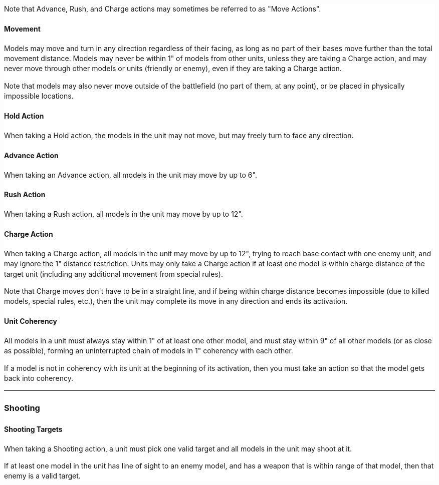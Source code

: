 Note that Advance, Rush, and Charge actions may sometimes be referred to as "Move Actions".

#### Movement

Models may move and turn in any direction regardless of their facing, as long as no part of their bases move further than the total movement distance. Models may never be within 1" of models from other units, unless they are taking a Charge action, and may never move through other models or units (friendly or enemy), even if they are taking a Charge action.

Note that models may also never move outside of the battlefield (no part of them, at any point), or be placed in physically impossible locations.

#### Hold Action

When taking a Hold action, the models in the unit may not move, but may freely turn to face any direction.

#### Advance Action

When taking an Advance action, all models in the unit may move by up to 6".

#### Rush Action

When taking a Rush action, all models in the unit may move by up to 12".

#### Charge Action

When taking a Charge action, all models in the unit may move by up to 12", trying to reach base contact with one enemy unit, and may ignore the 1" distance restriction. Units may only take a Charge action if at least one model is within charge distance of the target unit (including any additional movement from special rules).

Note that Charge moves don't have to be in a straight line, and if being within charge distance becomes impossible (due to killed models, special rules, etc.), then the unit may complete its move in any direction and ends its activation.

#### Unit Coherency

All models in a unit must always stay within 1" of at least one other model, and must stay within 9" of all other models (or as close as possible), forming an uninterrupted chain of models in 1" coherency with each other.

If a model is not in coherency with its unit at the beginning of its activation, then you must take an action so that the model gets back into coherency.

---

### Shooting

#### Shooting Targets

When taking a Shooting action, a unit must pick one valid target and all models in the unit may shoot at it.

If at least one model in the unit has line of sight to an enemy model, and has a weapon that is within range of that model, then that enemy is a valid target.
